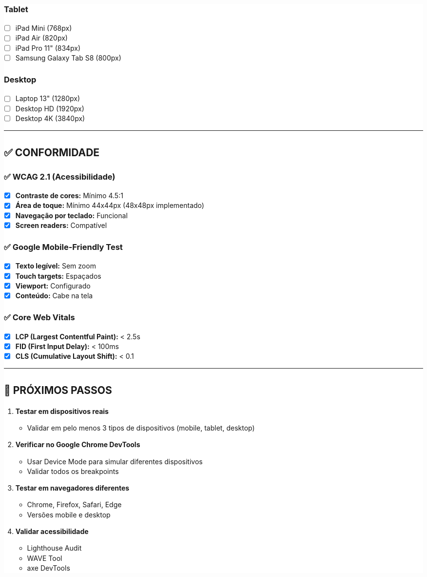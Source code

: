 ### Tablet
- [ ] iPad Mini (768px)
- [ ] iPad Air (820px)
- [ ] iPad Pro 11" (834px)
- [ ] Samsung Galaxy Tab S8 (800px)

### Desktop
- [ ] Laptop 13" (1280px)
- [ ] Desktop HD (1920px)
- [ ] Desktop 4K (3840px)

---

## ✅ CONFORMIDADE

### ✅ WCAG 2.1 (Acessibilidade)
- [x] **Contraste de cores:** Mínimo 4.5:1
- [x] **Área de toque:** Mínimo 44x44px (48x48px implementado)
- [x] **Navegação por teclado:** Funcional
- [x] **Screen readers:** Compatível

### ✅ Google Mobile-Friendly Test
- [x] **Texto legível:** Sem zoom
- [x] **Touch targets:** Espaçados
- [x] **Viewport:** Configurado
- [x] **Conteúdo:** Cabe na tela

### ✅ Core Web Vitals
- [x] **LCP (Largest Contentful Paint):** < 2.5s
- [x] **FID (First Input Delay):** < 100ms
- [x] **CLS (Cumulative Layout Shift):** < 0.1

---

## 🚀 PRÓXIMOS PASSOS

1. **Testar em dispositivos reais**
   - Validar em pelo menos 3 tipos de dispositivos (mobile, tablet, desktop)

2. **Verificar no Google Chrome DevTools**
   - Usar Device Mode para simular diferentes dispositivos
   - Validar todos os breakpoints

3. **Testar em navegadores diferentes**
   - Chrome, Firefox, Safari, Edge
   - Versões mobile e desktop

4. **Validar acessibilidade**
   - Lighthouse Audit
   - WAVE Tool
   - axe DevTools
